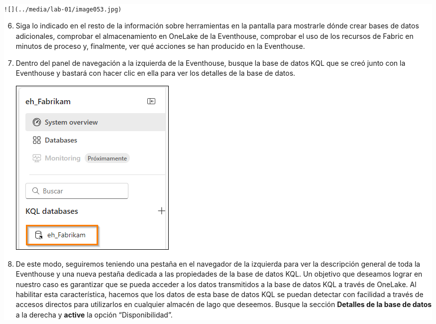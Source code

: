     ![](../media/lab-01/image053.jpg)
 
6. Siga lo indicado en el resto de la información sobre herramientas en la pantalla para mostrarle dónde crear bases de datos adicionales, comprobar el almacenamiento en OneLake de la Eventhouse, comprobar el uso de los recursos de Fabric en minutos de proceso y, finalmente, ver qué acciones se han producido en la Eventhouse.
 
7. Dentro del panel de navegación a la izquierda de la Eventhouse, busque la base de datos KQL que se creó junto con la Eventhouse y bastará con hacer clic en ella para ver los detalles de la base de datos.

    ![](../media/lab-01/image055.png)

8. De este modo, seguiremos teniendo una pestaña en el navegador de la izquierda para ver la descripción general de toda la Eventhouse y una nueva pestaña dedicada a las propiedades de la base de datos KQL. Un objetivo que deseamos lograr en nuestro caso es garantizar que se pueda acceder a los datos transmitidos a la base de datos KQL a través de OneLake. Al habilitar esta característica, hacemos que los datos de esta base de datos KQL se puedan detectar con facilidad a través de accesos directos para utilizarlos en cualquier almacén de lago que deseemos. Busque la sección **Detalles de la base de datos** a la derecha y **active** la opción “Disponibilidad”.
